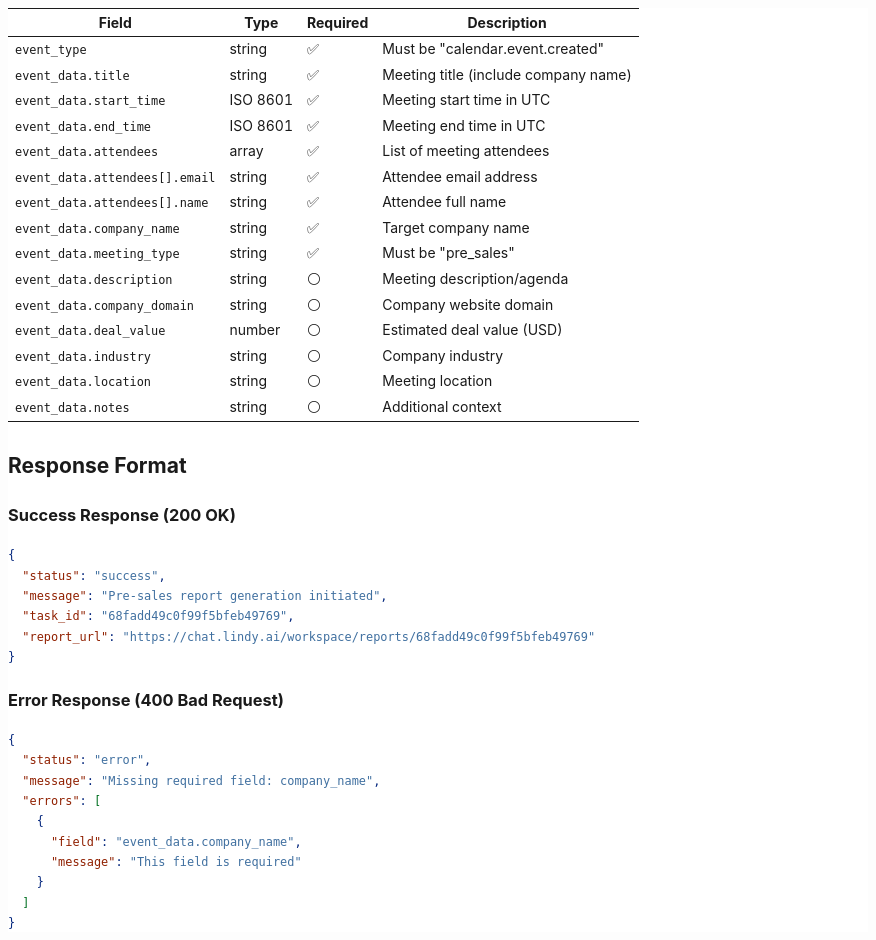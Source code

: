 | Field | Type | Required | Description |
|-------|------|----------|-------------|
| `event_type` | string | ✅ | Must be "calendar.event.created" |
| `event_data.title` | string | ✅ | Meeting title (include company name) |
| `event_data.start_time` | ISO 8601 | ✅ | Meeting start time in UTC |
| `event_data.end_time` | ISO 8601 | ✅ | Meeting end time in UTC |
| `event_data.attendees` | array | ✅ | List of meeting attendees |
| `event_data.attendees[].email` | string | ✅ | Attendee email address |
| `event_data.attendees[].name` | string | ✅ | Attendee full name |
| `event_data.company_name` | string | ✅ | Target company name |
| `event_data.meeting_type` | string | ✅ | Must be "pre_sales" |
| `event_data.description` | string | ⚪ | Meeting description/agenda |
| `event_data.company_domain` | string | ⚪ | Company website domain |
| `event_data.deal_value` | number | ⚪ | Estimated deal value (USD) |
| `event_data.industry` | string | ⚪ | Company industry |
| `event_data.location` | string | ⚪ | Meeting location |
| `event_data.notes` | string | ⚪ | Additional context |

## Response Format

### Success Response (200 OK)

```json
{
  "status": "success",
  "message": "Pre-sales report generation initiated",
  "task_id": "68fadd49c0f99f5bfeb49769",
  "report_url": "https://chat.lindy.ai/workspace/reports/68fadd49c0f99f5bfeb49769"
}
```

### Error Response (400 Bad Request)

```json
{
  "status": "error",
  "message": "Missing required field: company_name",
  "errors": [
    {
      "field": "event_data.company_name",
      "message": "This field is required"
    }
  ]
}
```
